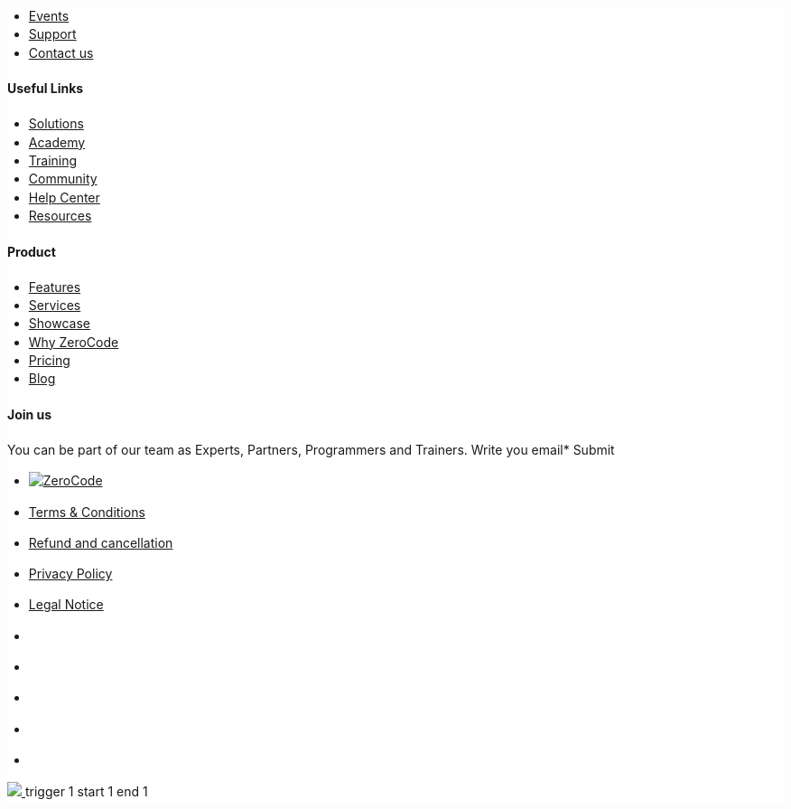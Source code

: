   * [Events](https://www.zeroco.de/<events.html>)
  * [Support](https://www.zeroco.de/<support.html>)
  * [Contact us](https://www.zeroco.de/<contact.html>)


#### Useful Links
  * [Solutions](https://www.zeroco.de/<solutions.html>)
  * [Academy](https://www.zeroco.de/<academy.html>)
  * [Training](https://www.zeroco.de/<training.html>)
  * [Community](https://www.zeroco.de/<community.html>)
  * [Help Center](https://www.zeroco.de/<help-center.html>)
  * [Resources](https://www.zeroco.de/<resources.html>)


#### Product
  * [Features](https://www.zeroco.de/<features.html>)
  * [Services](https://www.zeroco.de/<services.html>)
  * [Showcase](https://www.zeroco.de/<showcase.html>)
  * [Why ZeroCode](https://www.zeroco.de/<why-zerocode.html>)
  * [Pricing](https://www.zeroco.de/<pricing.html>)
  * [Blog](https://www.zeroco.de/<blog.html>)


#### Join us
You can be part of our team as Experts, Partners, Programmers and Trainers.
Write you email*
Submit
  * [ ![ZeroCode](https://www.zeroco.de/assets/images/logo-2.png) ](https://www.zeroco.de/<#>)


  * [Terms & Conditions](https://www.zeroco.de/<terms.html>)
  * [Refund and cancellation](https://www.zeroco.de/<refund.html>)
  * [Privacy Policy](https://www.zeroco.de/<privacy-policy.html>)
  * [Legal Notice](https://www.zeroco.de/<legal-notice.html>)


  * [](https://www.zeroco.de/<https:/www.facebook.com/zerocodeplatform/>)
  * [](https://www.zeroco.de/<https:/twitter.com/zerocodplatform/>)
  * [](https://www.zeroco.de/<https:/www.linkedin.com/company/zerocode-innovations>)
  * [](https://www.zeroco.de/<https:/www.youtube.com/channel/UCPbJ8tbOdY_0aZBUtjQdDDA>)
  * [](https://www.zeroco.de/<https:/www.instagram.com/zerocodeplatform/>)


[ ![](https://www.zeroco.de/assets/images/scroll.svg) ](https://www.zeroco.de/<#>)
trigger 1
start 1
end 1